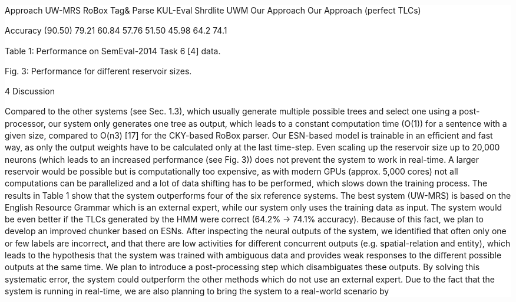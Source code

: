 Approach
UW-MRS
RoBox
Tag& Parse
KUL-Eval
Shrdlite
UWM
Our Approach
Our Approach (perfect TLCs)

Accuracy
(90.50)
79.21
60.84
57.76
51.50
45.98
64.2
74.1

Table 1: Performance on
SemEval-2014 Task 6 [4] data.

Fig. 3: Performance for diﬀerent
reservoir sizes.

4 Discussion

Compared to the other systems (see Sec. 1.3), which usually generate multiple
possible trees and select one using a post-processor, our system only generates
one tree as output, which leads to a constant computation time (O(1)) for a
sentence with a given size, compared to O(n3) [17] for the CKY-based RoBox
parser. Our ESN-based model is trainable in an eﬃcient and fast way, as only the
output weights have to be calculated only at the last time-step. Even scaling up
the reservoir size up to 20,000 neurons (which leads to an increased performance
(see Fig. 3)) does not prevent the system to work in real-time. A larger reservoir
would be possible but is computationally too expensive, as with modern GPUs
(approx. 5,000 cores) not all computations can be parallelized and a lot of data
shifting has to be performed, which slows down the training process. The results
in Table 1 show that the system outperforms four of the six reference systems.
The best system (UW-MRS) is based on the English Resource Grammar which
is an external expert, while our system only uses the training data as input. The
system would be even better if the TLCs generated by the HMM were correct
(64.2% → 74.1% accuracy). Because of this fact, we plan to develop an improved
chunker based on ESNs. After inspecting the neural outputs of the system, we
identiﬁed that often only one or few labels are incorrect, and that there are
low activities for diﬀerent concurrent outputs (e.g. spatial-relation and entity),
which leads to the hypothesis that the system was trained with ambiguous data
and provides weak responses to the diﬀerent possible outputs at the same time.
We plan to introduce a post-processing step which disambiguates these outputs.
By solving this systematic error, the system could outperform the other methods
which do not use an external expert. Due to the fact that the system is running
in real-time, we are also planning to bring the system to a real-world scenario by

